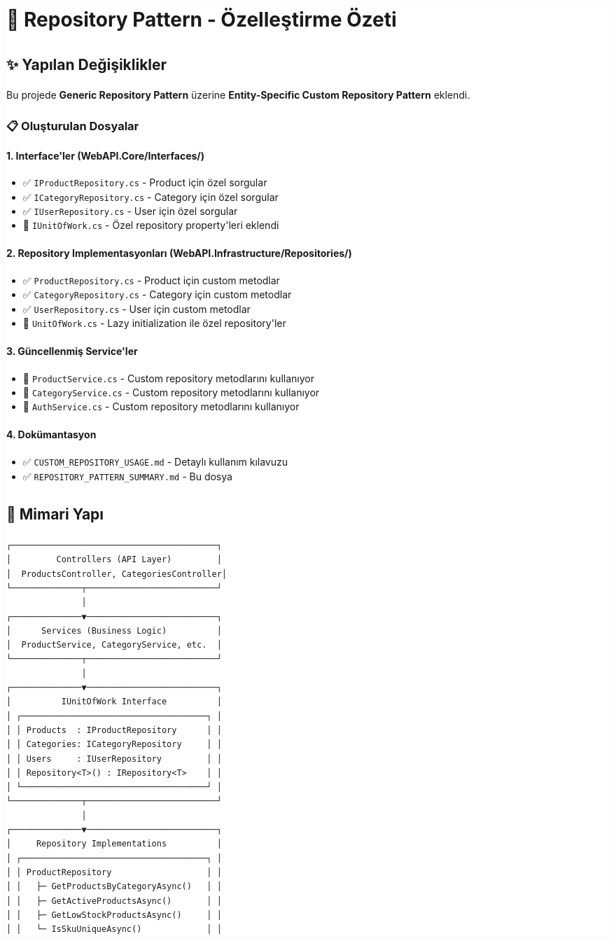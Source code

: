 # 🎯 Repository Pattern - Özelleştirme Özeti

## ✨ Yapılan Değişiklikler

Bu projede **Generic Repository Pattern** üzerine **Entity-Specific Custom Repository Pattern** eklendi.

### 📋 Oluşturulan Dosyalar

#### 1. Interface'ler (WebAPI.Core/Interfaces/)
- ✅ `IProductRepository.cs` - Product için özel sorgular
- ✅ `ICategoryRepository.cs` - Category için özel sorgular  
- ✅ `IUserRepository.cs` - User için özel sorgular
- 🔄 `IUnitOfWork.cs` - Özel repository property'leri eklendi

#### 2. Repository Implementasyonları (WebAPI.Infrastructure/Repositories/)
- ✅ `ProductRepository.cs` - Product için custom metodlar
- ✅ `CategoryRepository.cs` - Category için custom metodlar
- ✅ `UserRepository.cs` - User için custom metodlar
- 🔄 `UnitOfWork.cs` - Lazy initialization ile özel repository'ler

#### 3. Güncellenmiş Service'ler
- 🔄 `ProductService.cs` - Custom repository metodlarını kullanıyor
- 🔄 `CategoryService.cs` - Custom repository metodlarını kullanıyor
- 🔄 `AuthService.cs` - Custom repository metodlarını kullanıyor

#### 4. Dokümantasyon
- ✅ `CUSTOM_REPOSITORY_USAGE.md` - Detaylı kullanım kılavuzu
- ✅ `REPOSITORY_PATTERN_SUMMARY.md` - Bu dosya

## 🎨 Mimari Yapı

```
┌─────────────────────────────────────────┐
│         Controllers (API Layer)         │
│  ProductsController, CategoriesController│
└──────────────┬──────────────────────────┘
               │
┌──────────────▼──────────────────────────┐
│      Services (Business Logic)          │
│  ProductService, CategoryService, etc.  │
└──────────────┬──────────────────────────┘
               │
┌──────────────▼──────────────────────────┐
│          IUnitOfWork Interface          │
│ ┌─────────────────────────────────────┐ │
│ │ Products  : IProductRepository      │ │
│ │ Categories: ICategoryRepository     │ │
│ │ Users     : IUserRepository         │ │
│ │ Repository<T>() : IRepository<T>    │ │
│ └─────────────────────────────────────┘ │
└──────────────┬──────────────────────────┘
               │
┌──────────────▼──────────────────────────┐
│     Repository Implementations          │
│ ┌─────────────────────────────────────┐ │
│ │ ProductRepository                   │ │
│ │   ├─ GetProductsByCategoryAsync()   │ │
│ │   ├─ GetActiveProductsAsync()       │ │
│ │   ├─ GetLowStockProductsAsync()     │ │
│ │   └─ IsSkuUniqueAsync()             │ │
```